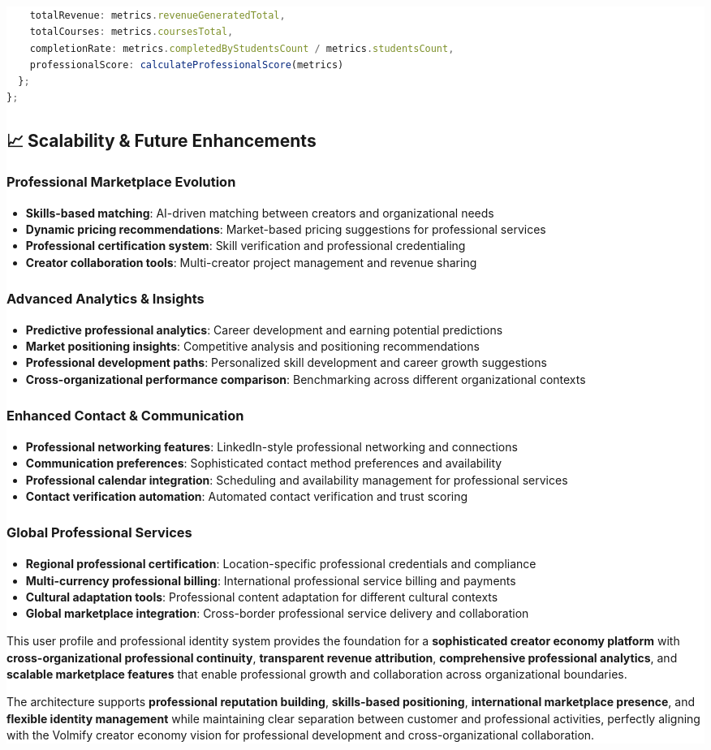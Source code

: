 ```javascript
    totalRevenue: metrics.revenueGeneratedTotal,
    totalCourses: metrics.coursesTotal,
    completionRate: metrics.completedByStudentsCount / metrics.studentsCount,
    professionalScore: calculateProfessionalScore(metrics)
  };
};
```

## **📈 Scalability & Future Enhancements**

### **Professional Marketplace Evolution**
- **Skills-based matching**: AI-driven matching between creators and organizational needs
- **Dynamic pricing recommendations**: Market-based pricing suggestions for professional services
- **Professional certification system**: Skill verification and professional credentialing
- **Creator collaboration tools**: Multi-creator project management and revenue sharing

### **Advanced Analytics & Insights**
- **Predictive professional analytics**: Career development and earning potential predictions
- **Market positioning insights**: Competitive analysis and positioning recommendations  
- **Professional development paths**: Personalized skill development and career growth suggestions
- **Cross-organizational performance comparison**: Benchmarking across different organizational contexts

### **Enhanced Contact & Communication**
- **Professional networking features**: LinkedIn-style professional networking and connections
- **Communication preferences**: Sophisticated contact method preferences and availability
- **Professional calendar integration**: Scheduling and availability management for professional services
- **Contact verification automation**: Automated contact verification and trust scoring

### **Global Professional Services**
- **Regional professional certification**: Location-specific professional credentials and compliance
- **Multi-currency professional billing**: International professional service billing and payments
- **Cultural adaptation tools**: Professional content adaptation for different cultural contexts
- **Global marketplace integration**: Cross-border professional service delivery and collaboration

This user profile and professional identity system provides the foundation for a **sophisticated creator economy platform** with **cross-organizational professional continuity**, **transparent revenue attribution**, **comprehensive professional analytics**, and **scalable marketplace features** that enable professional growth and collaboration across organizational boundaries.

The architecture supports **professional reputation building**, **skills-based positioning**, **international marketplace presence**, and **flexible identity management** while maintaining clear separation between customer and professional activities, perfectly aligning with the Volmify creator economy vision for professional development and cross-organizational collaboration.
